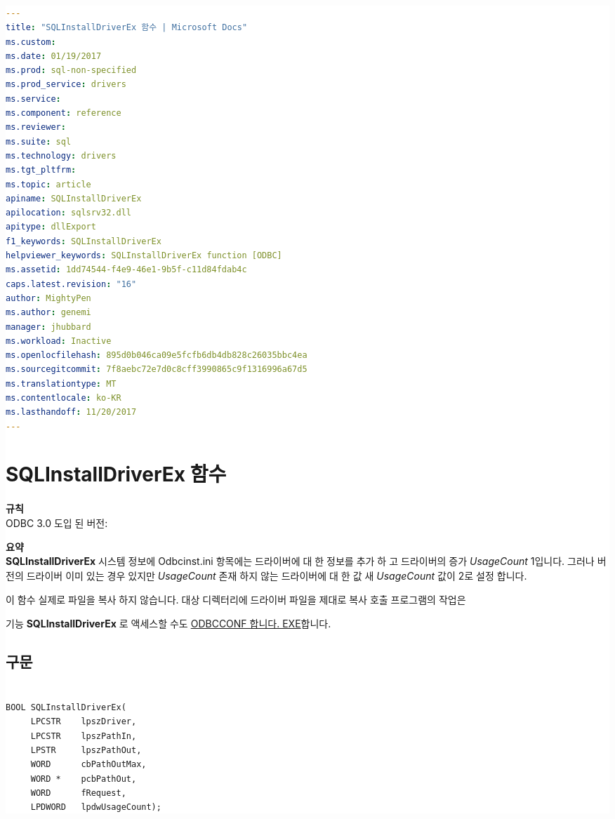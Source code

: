 ```yaml
---
title: "SQLInstallDriverEx 함수 | Microsoft Docs"
ms.custom: 
ms.date: 01/19/2017
ms.prod: sql-non-specified
ms.prod_service: drivers
ms.service: 
ms.component: reference
ms.reviewer: 
ms.suite: sql
ms.technology: drivers
ms.tgt_pltfrm: 
ms.topic: article
apiname: SQLInstallDriverEx
apilocation: sqlsrv32.dll
apitype: dllExport
f1_keywords: SQLInstallDriverEx
helpviewer_keywords: SQLInstallDriverEx function [ODBC]
ms.assetid: 1dd74544-f4e9-46e1-9b5f-c11d84fdab4c
caps.latest.revision: "16"
author: MightyPen
ms.author: genemi
manager: jhubbard
ms.workload: Inactive
ms.openlocfilehash: 895d0b046ca09e5fcfb6db4db828c26035bbc4ea
ms.sourcegitcommit: 7f8aebc72e7d0c8cff3990865c9f1316996a67d5
ms.translationtype: MT
ms.contentlocale: ko-KR
ms.lasthandoff: 11/20/2017
---
```

# <a name="sqlinstalldriverex-function"></a>SQLInstallDriverEx 함수
**규칙**  
 ODBC 3.0 도입 된 버전:  
  
 **요약**  
 **SQLInstallDriverEx** 시스템 정보에 Odbcinst.ini 항목에는 드라이버에 대 한 정보를 추가 하 고 드라이버의 증가 *UsageCount* 1입니다. 그러나 버전의 드라이버 이미 있는 경우 있지만 *UsageCount* 존재 하지 않는 드라이버에 대 한 값 새 *UsageCount* 값이 2로 설정 합니다.  
  
 이 함수 실제로 파일을 복사 하지 않습니다. 대상 디렉터리에 드라이버 파일을 제대로 복사 호출 프로그램의 작업은  
  
 기능 **SQLInstallDriverEx** 로 액세스할 수도 [ODBCCONF 합니다. EXE](../../../odbc/odbcconf-exe.md)합니다.  
  
## <a name="syntax"></a>구문  
  
```  
  
BOOL SQLInstallDriverEx(  
     LPCSTR    lpszDriver,  
     LPCSTR    lpszPathIn,  
     LPSTR     lpszPathOut,  
     WORD      cbPathOutMax,  
     WORD *    pcbPathOut,  
     WORD      fRequest,  
     LPDWORD   lpdwUsageCount);  
```  
  